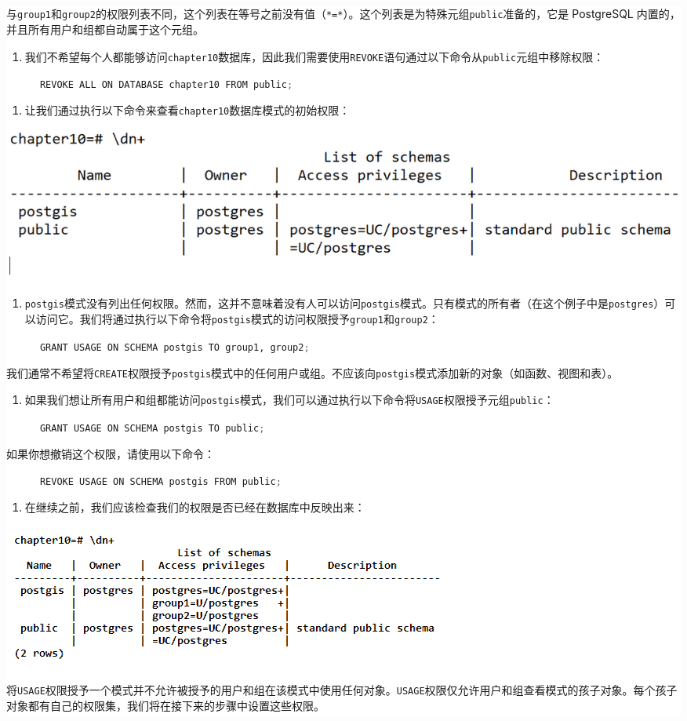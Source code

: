 与`group1`和`group2`的权限列表不同，这个列表在等号之前没有值（`*=*`）。这个列表是为特殊元组`public`准备的，它是 PostgreSQL 内置的，并且所有用户和组都自动属于这个元组。

1.  我们不希望每个人都能够访问`chapter10`数据库，因此我们需要使用`REVOKE`语句通过以下命令从`public`元组中移除权限：

```py
      REVOKE ALL ON DATABASE chapter10 FROM public;
```

1.  让我们通过执行以下命令来查看`chapter10`数据库模式的初始权限：

![](img/ba689d1e-20bb-4ea4-8f09-2a12352cbf16.png)

1.  `postgis`模式没有列出任何权限。然而，这并不意味着没有人可以访问`postgis`模式。只有模式的所有者（在这个例子中是`postgres`）可以访问它。我们将通过执行以下命令将`postgis`模式的访问权限授予`group1`和`group2`：

```py
      GRANT USAGE ON SCHEMA postgis TO group1, group2;
```

我们通常不希望将`CREATE`权限授予`postgis`模式中的任何用户或组。不应该向`postgis`模式添加新的对象（如函数、视图和表）。

1.  如果我们想让所有用户和组都能访问`postgis`模式，我们可以通过执行以下命令将`USAGE`权限授予元组`public`：

```py
      GRANT USAGE ON SCHEMA postgis TO public;
```

如果你想撤销这个权限，请使用以下命令：

```py
      REVOKE USAGE ON SCHEMA postgis FROM public;
```

1.  在继续之前，我们应该检查我们的权限是否已经在数据库中反映出来：

**![](img/49120cf3-41f7-4a23-8d50-fd4f88fa7982.png)**

将`USAGE`权限授予一个模式并不允许被授予的用户和组在该模式中使用任何对象。`USAGE`权限仅允许用户和组查看模式的孩子对象。每个孩子对象都有自己的权限集，我们将在接下来的步骤中设置这些权限。
